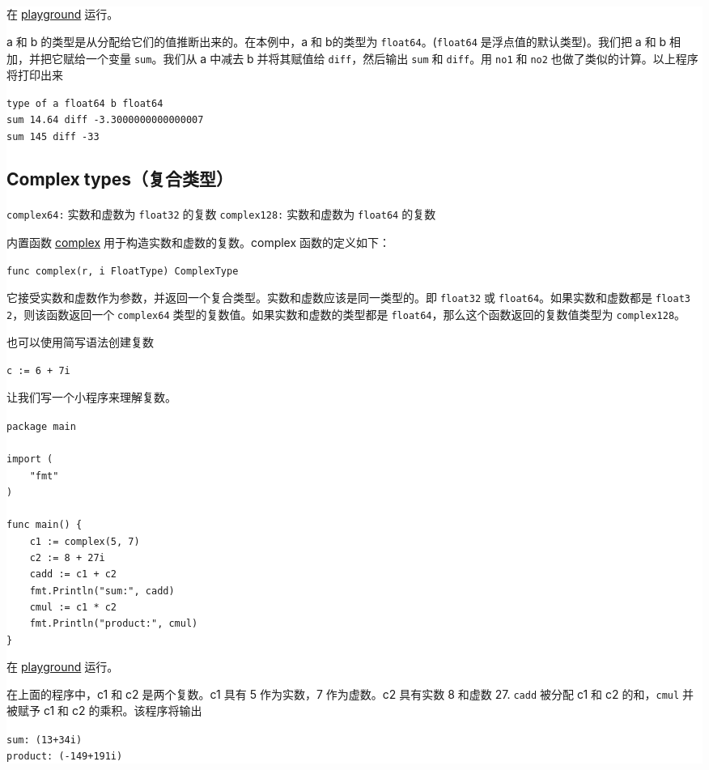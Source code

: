 在 [playground](https://play.golang.org/p/upwUCprT-j) 运行。

a 和 b 的类型是从分配给它们的值推断出来的。在本例中，a 和 b的类型为 `float64`。(`float64` 是浮点值的默认类型)。我们把 a 和 b 相加，并把它赋给一个变量 `sum`。我们从 a 中减去 b 并将其赋值给 `diff`，然后输出 `sum` 和 `diff`。用 `no1` 和 `no2` 也做了类似的计算。以上程序将打印出来

```
type of a float64 b float64  
sum 14.64 diff -3.3000000000000007  
sum 145 diff -33  
```

## Complex types（复合类型）	

`complex64:` 实数和虚数为 `float32` 的复数
`complex128:` 实数和虚数为 `float64` 的复数

内置函数 [complex](https://golang.org/pkg/builtin/#complex) 用于构造实数和虚数的复数。complex 函数的定义如下：

```
func complex(r, i FloatType) ComplexType  
```

它接受实数和虚数作为参数，并返回一个复合类型。实数和虚数应该是同一类型的。即 `float32` 或 `float64`。如果实数和虚数都是 `float32`，则该函数返回一个 `complex64` 类型的复数值。如果实数和虚数的类型都是 `float64`，那么这个函数返回的复数值类型为 `complex128`。

也可以使用简写语法创建复数

```
c := 6 + 7i 
```

让我们写一个小程序来理解复数。

```
package main

import (  
    "fmt"
)

func main() {  
    c1 := complex(5, 7)
    c2 := 8 + 27i
    cadd := c1 + c2
    fmt.Println("sum:", cadd)
    cmul := c1 * c2
    fmt.Println("product:", cmul)
}
```

在 [playground](https://play.golang.org/p/kEz1uKCdKs) 运行。

在上面的程序中，c1 和 c2 是两个复数。c1 具有 5 作为实数，7 作为虚数。c2 具有实数 8 和虚数 27. `cadd` 被分配 c1 和 c2 的和，`cmul` 并被赋予 c1 和 c2 的乘积。该程序将输出

```
sum: (13+34i)  
product: (-149+191i)  
```
